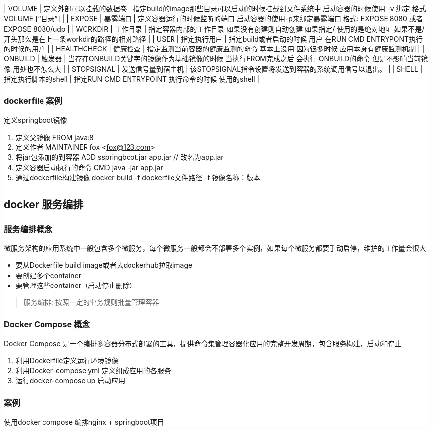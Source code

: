 | VOLUME      | 定义外部可以挂载的数据卷 | 指定build的image那些目录可以启动的时候挂载到文件系统中 启动容器的时候使用 -v 绑定 格式 VOLUME [“目录”] |
| EXPOSE      | 暴露端口                 | 定义容器运行的时候监听的端口 启动容器的使用-p来绑定暴露端口 格式: EXPOSE 8080 或者 EXPOSE 8080/udp |
| WORKDIR     | 工作目录                 | 指定容器内部的工作目录 如果没有创建则自动创建 如果指定/ 使用的是绝对地址 如果不是/开头那么是在上一条workdir的路径的相对路径 |
| USER        | 指定执行用户             | 指定build或者启动的时候 用户 在RUN CMD ENTRYPONT执行的时候的用户 |
| HEALTHCHECK | 健康检查                 | 指定监测当前容器的健康监测的命令 基本上没用 因为很多时候 应用本身有健康监测机制 |
| ONBUILD     | 触发器                   | 当存在ONBUILD关键字的镜像作为基础镜像的时候 当执行FROM完成之后 会执行 ONBUILD的命令 但是不影响当前镜像 用处也不怎么大 |
| STOPSIGNAL  | 发送信号量到宿主机       | 该STOPSIGNAL指令设置将发送到容器的系统调用信号以退出。       |
| SHELL       | 指定执行脚本的shell      | 指定RUN CMD ENTRYPOINT 执行命令的时候 使用的shell            |

### dockerfile 案例

定义springboot镜像



1. 定义父镜像                                              FROM java:8
2. 定义作者                                                  MAINTAINER fox \<fox@123.com>
3. 将jar包添加的到容器                            ADD sspringboot.jar app.jar   // 改名为app.jar
4. 定义容器启动执行的命令                    CMD java -jar app.jar
5. 通过dockerfile构建镜像                       docker build -f dockerfile文件路径 -t 镜像名称：版本

## docker 服务编排

### 服务编排概念

微服务架构的应用系统中一般包含多个微服务，每个微服务一般都会不部署多个实例，如果每个微服务都要手动启停，维护的工作量会很大

+ 要从Dockerfile build image或者去dockerhub拉取image
+ 要创建多个container
+ 要管理这些container（启动停止删除）



>  服务编排: 按照一定的业务规则批量管理容器



### Docker Compose 概念

Docker Compose 是一个编排多容器分布式部署的工具，提供命令集管理容器化应用的完整开发周期，包含服务构建，启动和停止

1. 利用Dockerfile定义运行环境镜像
2. 利用Docker-compose.yml 定义组成应用的各服务
3. 运行docker-compose up 启动应用



### 案例

使用docker compose 编排nginx + springboot项目
